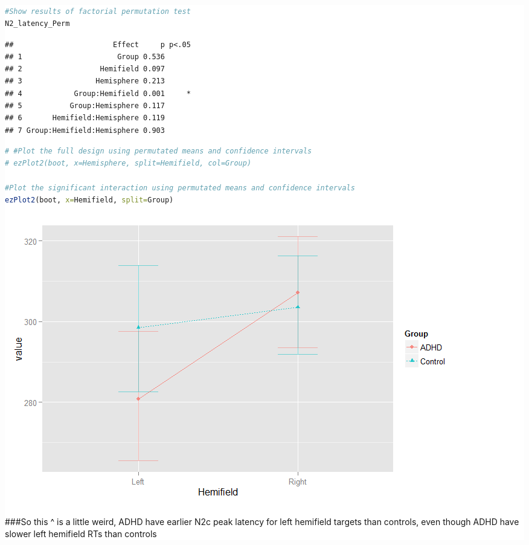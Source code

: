 


```r
#Show results of factorial permutation test
N2_latency_Perm
```

```
##                       Effect     p p<.05
## 1                      Group 0.536      
## 2                  Hemifield 0.097      
## 3                 Hemisphere 0.213      
## 4            Group:Hemifield 0.001     *
## 5           Group:Hemisphere 0.117      
## 6       Hemifield:Hemisphere 0.119      
## 7 Group:Hemifield:Hemisphere 0.903
```

```r
# #Plot the full design using permutated means and confidence intervals
# ezPlot2(boot, x=Hemisphere, split=Hemifield, col=Group)

#Plot the significant interaction using permutated means and confidence intervals
ezPlot2(boot, x=Hemifield, split=Group)
```

![](ADHD_Control_Markdown_files/figure-html/unnamed-chunk-19-1.png) 

###So this ^ is a little weird, ADHD have earlier N2c peak latency for left hemifield targets than controls, even though ADHD have slower left hemifield RTs than controls 
